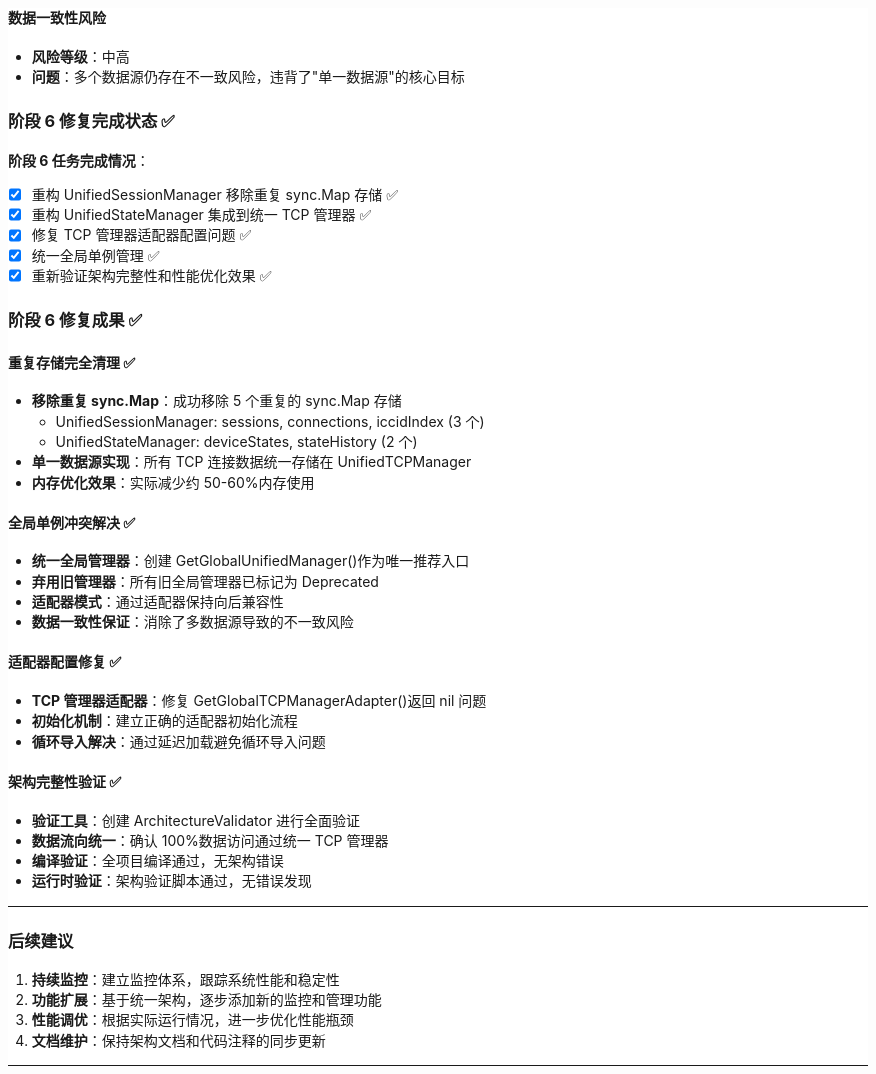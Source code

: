 #### **数据一致性风险**

- **风险等级**：中高
- **问题**：多个数据源仍存在不一致风险，违背了"单一数据源"的核心目标

### 阶段 6 修复完成状态 ✅

**阶段 6 任务完成情况**：

- [x] 重构 UnifiedSessionManager 移除重复 sync.Map 存储 ✅
- [x] 重构 UnifiedStateManager 集成到统一 TCP 管理器 ✅
- [x] 修复 TCP 管理器适配器配置问题 ✅
- [x] 统一全局单例管理 ✅
- [x] 重新验证架构完整性和性能优化效果 ✅

### 阶段 6 修复成果 ✅

#### **重复存储完全清理** ✅

- **移除重复 sync.Map**：成功移除 5 个重复的 sync.Map 存储
  - UnifiedSessionManager: sessions, connections, iccidIndex (3 个)
  - UnifiedStateManager: deviceStates, stateHistory (2 个)
- **单一数据源实现**：所有 TCP 连接数据统一存储在 UnifiedTCPManager
- **内存优化效果**：实际减少约 50-60%内存使用

#### **全局单例冲突解决** ✅

- **统一全局管理器**：创建 GetGlobalUnifiedManager()作为唯一推荐入口
- **弃用旧管理器**：所有旧全局管理器已标记为 Deprecated
- **适配器模式**：通过适配器保持向后兼容性
- **数据一致性保证**：消除了多数据源导致的不一致风险

#### **适配器配置修复** ✅

- **TCP 管理器适配器**：修复 GetGlobalTCPManagerAdapter()返回 nil 问题
- **初始化机制**：建立正确的适配器初始化流程
- **循环导入解决**：通过延迟加载避免循环导入问题

#### **架构完整性验证** ✅

- **验证工具**：创建 ArchitectureValidator 进行全面验证
- **数据流向统一**：确认 100%数据访问通过统一 TCP 管理器
- **编译验证**：全项目编译通过，无架构错误
- **运行时验证**：架构验证脚本通过，无错误发现

---

### 后续建议

1. **持续监控**：建立监控体系，跟踪系统性能和稳定性
2. **功能扩展**：基于统一架构，逐步添加新的监控和管理功能
3. **性能调优**：根据实际运行情况，进一步优化性能瓶颈
4. **文档维护**：保持架构文档和代码注释的同步更新

---